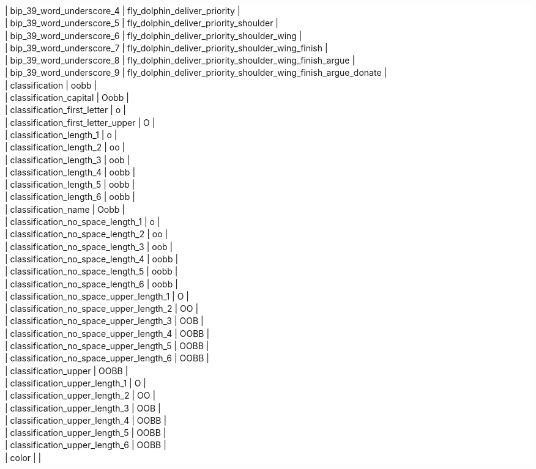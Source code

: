 | bip_39_word_underscore_4 | fly_dolphin_deliver_priority |  
| bip_39_word_underscore_5 | fly_dolphin_deliver_priority_shoulder |  
| bip_39_word_underscore_6 | fly_dolphin_deliver_priority_shoulder_wing |  
| bip_39_word_underscore_7 | fly_dolphin_deliver_priority_shoulder_wing_finish |  
| bip_39_word_underscore_8 | fly_dolphin_deliver_priority_shoulder_wing_finish_argue |  
| bip_39_word_underscore_9 | fly_dolphin_deliver_priority_shoulder_wing_finish_argue_donate |  
| classification | oobb |  
| classification_capital | Oobb |  
| classification_first_letter | o |  
| classification_first_letter_upper | O |  
| classification_length_1 | o |  
| classification_length_2 | oo |  
| classification_length_3 | oob |  
| classification_length_4 | oobb |  
| classification_length_5 | oobb |  
| classification_length_6 | oobb |  
| classification_name | Oobb |  
| classification_no_space_length_1 | o |  
| classification_no_space_length_2 | oo |  
| classification_no_space_length_3 | oob |  
| classification_no_space_length_4 | oobb |  
| classification_no_space_length_5 | oobb |  
| classification_no_space_length_6 | oobb |  
| classification_no_space_upper_length_1 | O |  
| classification_no_space_upper_length_2 | OO |  
| classification_no_space_upper_length_3 | OOB |  
| classification_no_space_upper_length_4 | OOBB |  
| classification_no_space_upper_length_5 | OOBB |  
| classification_no_space_upper_length_6 | OOBB |  
| classification_upper | OOBB |  
| classification_upper_length_1 | O |  
| classification_upper_length_2 | OO |  
| classification_upper_length_3 | OOB |  
| classification_upper_length_4 | OOBB |  
| classification_upper_length_5 | OOBB |  
| classification_upper_length_6 | OOBB |  
| color |  |  